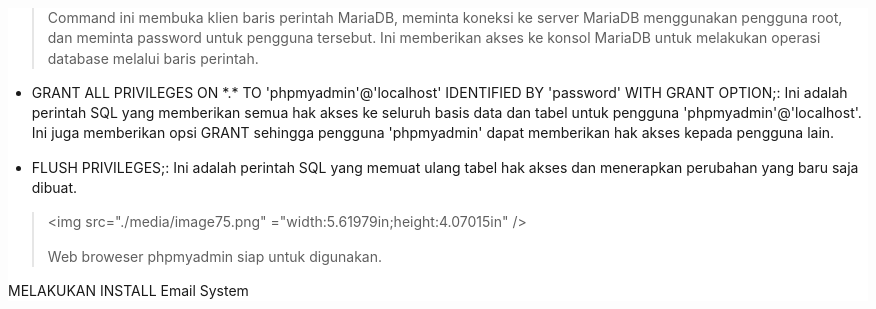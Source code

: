 > Command ini membuka klien baris perintah MariaDB, meminta koneksi ke
> server MariaDB menggunakan pengguna root, dan meminta password untuk
> pengguna tersebut. Ini memberikan akses ke konsol MariaDB untuk
> melakukan operasi database melalui baris perintah.

- GRANT ALL PRIVILEGES ON \*.\* TO 'phpmyadmin'@'localhost' IDENTIFIED
  BY 'password' WITH GRANT OPTION;: Ini adalah perintah SQL yang
  memberikan semua hak akses ke seluruh basis data dan tabel untuk
  pengguna 'phpmyadmin'@'localhost'. Ini juga memberikan opsi GRANT
  sehingga pengguna 'phpmyadmin' dapat memberikan hak akses kepada
  pengguna lain.

- FLUSH PRIVILEGES;: Ini adalah perintah SQL yang memuat ulang tabel hak
  akses dan menerapkan perubahan yang baru saja dibuat.

> <img src="./media/image75.png"
> ="width:5.61979in;height:4.07015in" />
>
> Web broweser phpmyadmin siap untuk digunakan.

MELAKUKAN INSTALL Email System

